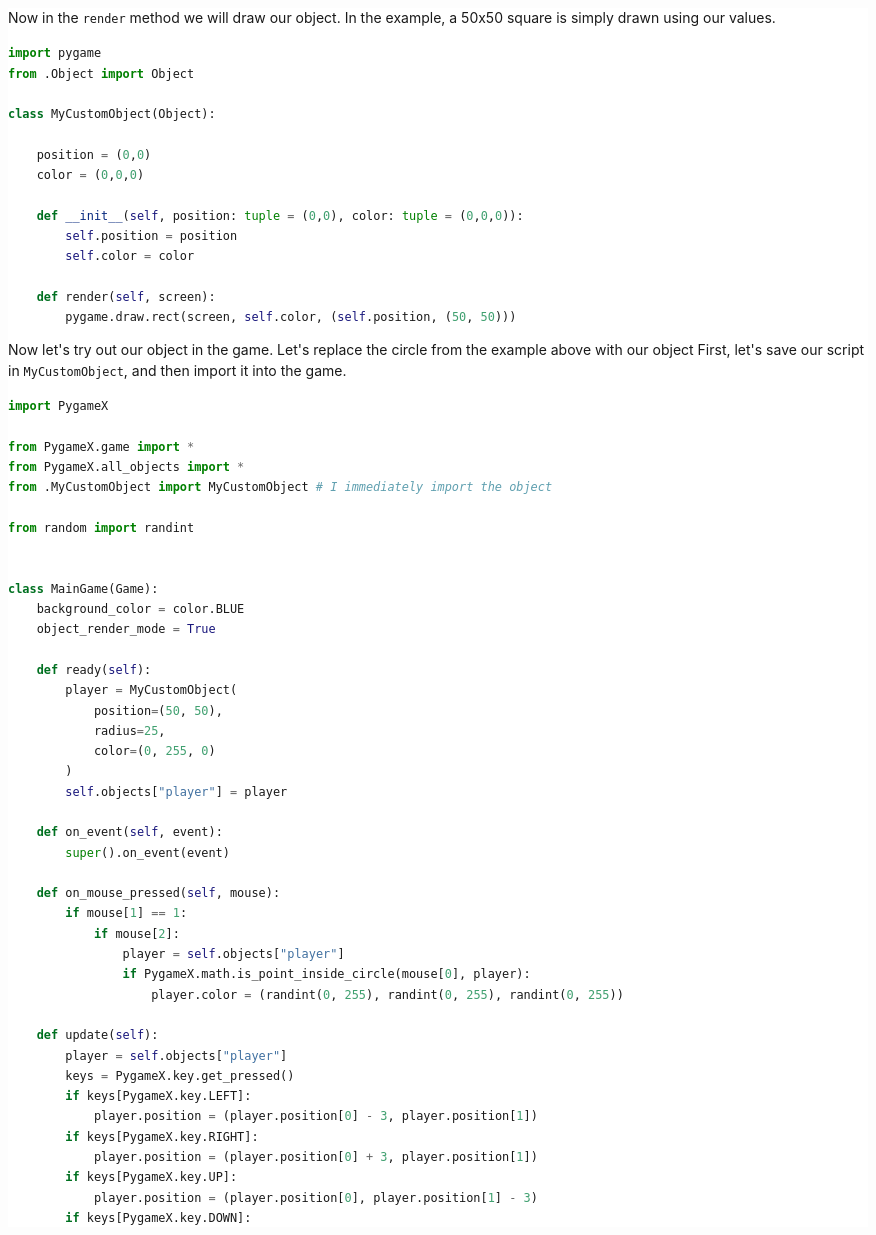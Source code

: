 
Now in the `render` method we will draw our object. In the example, a 50x50 square is simply drawn using our values.
```python
import pygame
from .Object import Object

class MyCustomObject(Object):

    position = (0,0)
    color = (0,0,0)
    
    def __init__(self, position: tuple = (0,0), color: tuple = (0,0,0)):
        self.position = position
        self.color = color
    
    def render(self, screen):
        pygame.draw.rect(screen, self.color, (self.position, (50, 50)))
```

Now let's try out our object in the game. Let's replace the circle from the example above with our object
First, let's save our script in `MyCustomObject`, and then import it into the game.
```python
import PygameX

from PygameX.game import *
from PygameX.all_objects import *
from .MyCustomObject import MyCustomObject # I immediately import the object

from random import randint


class MainGame(Game):
    background_color = color.BLUE
    object_render_mode = True

    def ready(self):
        player = MyCustomObject(
            position=(50, 50),
            radius=25,
            color=(0, 255, 0)
        )
        self.objects["player"] = player

    def on_event(self, event):
        super().on_event(event)

    def on_mouse_pressed(self, mouse):
        if mouse[1] == 1:
            if mouse[2]:
                player = self.objects["player"]
                if PygameX.math.is_point_inside_circle(mouse[0], player):
                    player.color = (randint(0, 255), randint(0, 255), randint(0, 255))

    def update(self):
        player = self.objects["player"]
        keys = PygameX.key.get_pressed()
        if keys[PygameX.key.LEFT]:
            player.position = (player.position[0] - 3, player.position[1])
        if keys[PygameX.key.RIGHT]:
            player.position = (player.position[0] + 3, player.position[1])
        if keys[PygameX.key.UP]:
            player.position = (player.position[0], player.position[1] - 3)
        if keys[PygameX.key.DOWN]:
```